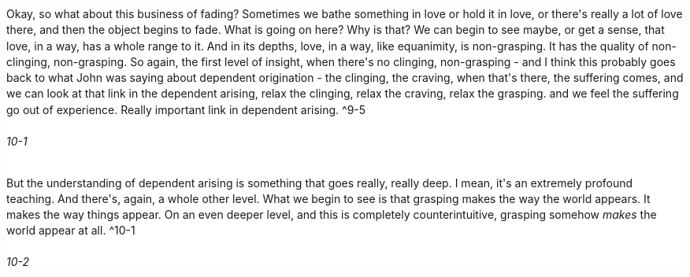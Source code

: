 Okay, so what about this business of <span class="firstLink"><a aria-label-position="top" aria-label="Emptiness" data-href="Emptiness" class="internal-link">fading</a></span>? Sometimes we bathe something in <span class="firstLink"><a data-href="love" class="internal-link">love</a></span> or hold it in <span class="otherLink"><a data-href="love" class="internal-link">love</a></span>, or there's really a lot of <span class="otherLink"><a data-href="love" class="internal-link">love</a></span> there, and then the object begins to <span class="otherLink"><a aria-label-position="top" aria-label="Emptiness" data-href="Emptiness" class="internal-link">fade</a></span>. What is going on here? Why is that? We can begin to see maybe, or get a sense, that <span class="otherLink"><a data-href="love" class="internal-link">love</a></span>, in a way, has a whole range to it. And in its depths, <span class="otherLink"><a data-href="love" class="internal-link">love</a></span>, in a way, like <span class="firstLink"><a data-href="equanimity" class="internal-link">equanimity</a></span>, is <span class="firstLink"><a aria-label-position="top" aria-label="Craving" data-href="Craving" class="internal-link">non-grasping</a></span>. It has the quality of <span class="firstLink"><a aria-label-position="top" aria-label="Clinging" data-href="Clinging" class="internal-link">non-clinging</a></span>, <span class="otherLink"><a aria-label-position="top" aria-label="Craving" data-href="Craving" class="internal-link">non-grasping</a></span>. So again, the first level of <span class="firstLink"><a data-href="insight" class="internal-link">insight</a></span>, when there's no <span class="firstLink"><a data-href="clinging" class="internal-link">clinging</a></span>, <span class="otherLink"><a aria-label-position="top" aria-label="Craving" data-href="Craving" class="internal-link">non-grasping</a></span> - and I think this probably goes back to what John was saying about <span class="firstLink"><a data-href="dependent origination" class="internal-link">dependent origination</a></span> - the <span class="otherLink"><a data-href="clinging" class="internal-link">clinging</a></span>, the <span class="firstLink"><a data-href="craving" class="internal-link">craving</a></span>, when that's there, the <span class="firstLink"><a aria-label-position="top" aria-label="Dukkha" data-href="Dukkha" class="internal-link">suffering</a></span> comes, and we can look at that link in the <span class="firstLink"><a aria-label-position="top" aria-label="Dependent Origination" data-href="Dependent Origination" class="internal-link">dependent arising</a></span>, relax the <span class="otherLink"><a data-href="clinging" class="internal-link">clinging</a></span>, relax the <span class="otherLink"><a data-href="craving" class="internal-link">craving</a></span>, relax the <span class="otherLink"><a aria-label-position="top" aria-label="Craving" data-href="Craving" class="internal-link">grasping</a></span>. and we feel the <span class="otherLink"><a aria-label-position="top" aria-label="Dukkha" data-href="Dukkha" class="internal-link">suffering</a></span> go out of <span class="firstLink"><a data-href="experience" class="internal-link">experience</a></span>. Really important link in <span class="otherLink"><a aria-label-position="top" aria-label="Dependent Origination" data-href="Dependent Origination" class="internal-link">dependent arising</a></span><span class="firstLink"><a aria-label-position="top" aria-label="Love and Emptiness > When theres no clinging and grasping wee feel the suffering go out of experience" data-href="Love and Emptiness#When there's no clinging and grasping wee feel the suffering go out of experience" class="internal-link">.</a></span> ^9-5
###### 10-1
But the <span class="firstLink"><a aria-label-position="top" aria-label="Insight" data-href="Insight" class="internal-link">understanding</a></span> of <span class="firstLink"><a aria-label-position="top" aria-label="Dependent Origination" data-href="Dependent Origination" class="internal-link">dependent arising</a></span> is something that goes really, really deep. I mean, it's an extremely profound teaching. And there's, again, a whole other level. What we begin to see is that <span class="firstLink"><a aria-label-position="top" aria-label="Craving" data-href="Craving" class="internal-link">grasping</a></span> makes the way the world appears. It makes the way things appear. On an even deeper level, and this is completely counterintuitive, <span class="otherLink"><a aria-label-position="top" aria-label="Craving" data-href="Craving" class="internal-link">grasping</a></span> somehow _makes_ the world appear at all<span class="firstLink"><a aria-label-position="top" aria-label="Love and Emptiness > Grasping makes the way the world appears" data-href="Love and Emptiness#Grasping makes the way the world appears" class="internal-link">.</a></span> ^10-1
###### 10-2